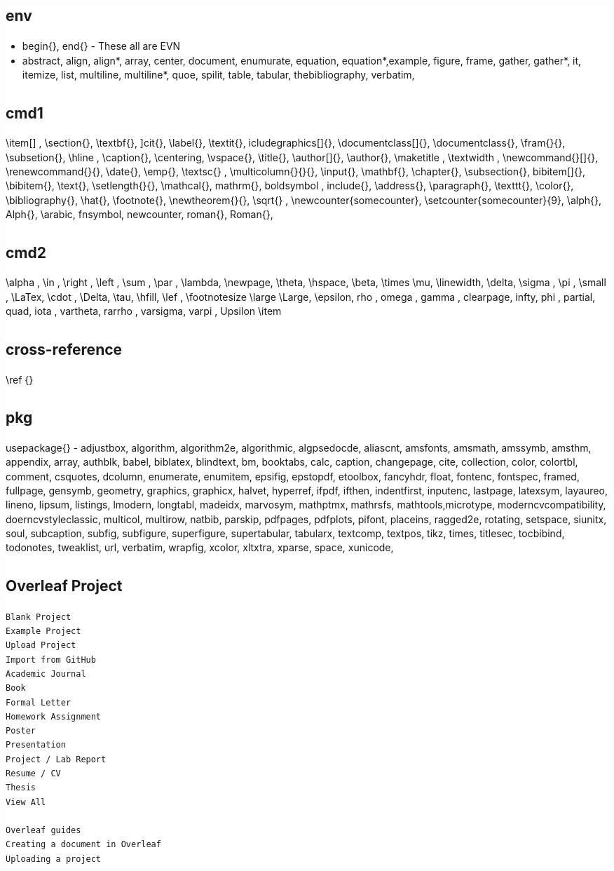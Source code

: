 
## env 
- begin{}, end{} - These all are EVN
- abstract, align, align*, array, center, document, enumurate, equation, equation*,example, figure, frame, gather, gather*, it, itemize, list, multiline, multiline*, quoe, spilit, table, tabular, thebibliography, verbatim, 

## cmd1
\item[] , \section{}, \textbf{}, ]cit{}, \label{}, \textit{}, icludegraphics[]{}, \documentclass[]{}, \documentclass{}, \fram{}{}, \subsetion{}, \hline , \caption{}, \centering, \vspace{}, \title{}, \author[]{}, \author{}, \maketitle , \textwidth , \newcommand{}[]{}, \renewcommand{}{}, \date{}, \emp{}, \textsc{} , \multicolumn{}{}{}, \input{}, \mathbf{}, \chapter{}, \subsection{}, bibitem[]{}, \bibitem{}, \text{}, \setlength{}{}, \mathcal{}, mathrm{}, boldsymbol , include{}, \address{}, \paragraph{}, \texttt{}, \color{}, \bibliography{}, \hat{}, \footnote{}, \newtheorem{}{}, \sqrt{} , \newcounter{somecounter}, \setcounter{somecounter}{9}, \alph{}, Alph{}, \arabic, fnsymbol, newcounter, roman{}, Roman{}, 

## cmd2
\alpha , \in , \right , \left , \sum , \par , \lambda, \newpage, \theta, \hspace, \beta, \times 
\mu, \linewidth, \delta, \sigma , \pi , \small , \LaTex, \cdot , \Delta, \tau, \hfill, \lef , \footnotesize \large \Large, \epsilon, rho , omega , gamma , clearpage, infty, phi , partial, quad, iota , vartheta, rarrho , varsigma, varpi , Upsilon 
\item 

## cross-reference 
\ref {}

## pkg
usepackage{} -
adjustbox, algorithm, algorithm2e, algorithmic, algpsedocde, aliascnt, amsfonts, amsmath, amssymb, amsthm, appendix, array, authblk, babel, biblatex, blindtext, bm, booktabs, calc, caption, changepage, cite, collection, color, colortbl, comment, csquotes, dcolumn, enumerate, enumitem, epsifig, epstopdf, etoolbox, fancyhdr, float, fontenc, fontspec, framed, fullpage, gensymb, geometry, graphics, graphicx, halvet, hyperref, ifpdf, ifthen, indentfirst, inputenc, lastpage, latexsym, layaureo, lineno, lipsum, listings, lmodern, longtabl, madeidx, marvosym, mathptmx, mathrsfs, mathtools,microtype, moderncvcompatibility, doerncvstyleclassic, multicol, multirow, natbib, parskip, pdfpages, pdfplots, pifont, placeins, ragged2e, rotating, setspace, siunitx, soul, subcaption, subfig, subfigure, superfigure, supertabular, tabularx, textcomp, textpos, tikz, times, titlesec, tocbibind, todonotes, tweaklist, url, verbatim, wrapfig, xcolor, xltxtra, xparse, space, xunicode, 

## Overleaf Project 
```
Blank Project 
Example Project 
Upload Project 
Import from GitHub 
Academic Journal 
Book 
Formal Letter 
Homework Assignment 
Poster 
Presentation 
Project / Lab Report 
Resume / CV
Thesis 
View All 

Overleaf guides
Creating a document in Overleaf
Uploading a project
```